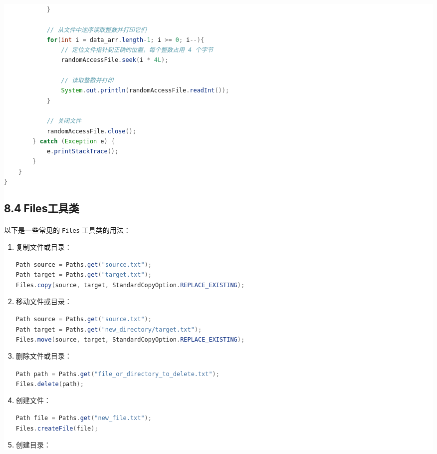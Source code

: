 ```java
            }

            // 从文件中逆序读取整数并打印它们
            for(int i = data_arr.length-1; i >= 0; i--){
                // 定位文件指针到正确的位置，每个整数占用 4 个字节
                randomAccessFile.seek(i * 4L);
                
                // 读取整数并打印
                System.out.println(randomAccessFile.readInt());
            }

            // 关闭文件
            randomAccessFile.close();
        } catch (Exception e) {
            e.printStackTrace();
        }
    }
}

```

## 8.4 Files工具类

以下是一些常见的 `Files` 工具类的用法：

1. 复制文件或目录：

   ```java
   Path source = Paths.get("source.txt");
   Path target = Paths.get("target.txt");
   Files.copy(source, target, StandardCopyOption.REPLACE_EXISTING);
   ```

2. 移动文件或目录：

   ```java
   Path source = Paths.get("source.txt");
   Path target = Paths.get("new_directory/target.txt");
   Files.move(source, target, StandardCopyOption.REPLACE_EXISTING);
   ```

3. 删除文件或目录：

   ```java
   Path path = Paths.get("file_or_directory_to_delete.txt");
   Files.delete(path);
   ```

4. 创建文件：

   ```java
   Path file = Paths.get("new_file.txt");
   Files.createFile(file);
   ```

5. 创建目录：
